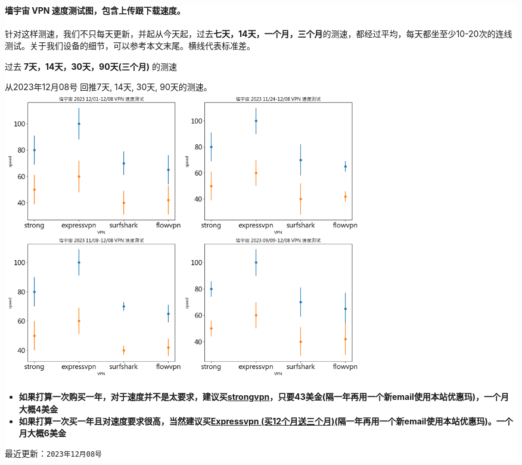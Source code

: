 #### 墙宇宙 VPN 速度测试图，包含上传跟下载速度。

针对这样测速，我们不只每天更新，并起从今天起，过去**七天，14天，一个月，三个月**的测速，都经过平均，每天都坐至少10-20次的连线测试。关于我们设备的细节，可以参考本文末尾。横线代表标准差。

过去 **7天，14天，30天，90天(三个月)** 的测速

从2023年12月08号 回推7天, 14天, 30天, 90天的测速。
<img src="./image/speed_test/vpn_speed_test_combined.png" alt="drawing" width="600"/>




- **如果打算一次购买一年，对于速度并不是太要求，建议买<a href="https://strongvpn.com/?tr_aid=60d96b5810e50&chan=w_github&data1=pc-vpn&data2=table">strongvpn</a>，只要43美金(隔一年再用一个新email使用本站优惠玛)，一个月大概4美金** 
- **如果打算一次买一年且对速度要求很高，当然建议买<a rel="nofollow noopener" href="https://www.xvbelink.com/?offer=3monthsfree&a_fid=wall101&chan=w_github">Expressvpn (买12个月送三个月)</a>(隔一年再用一个新email使用本站优惠玛)。一个月大概6美金**




最近更新：`2023年12月08号`
